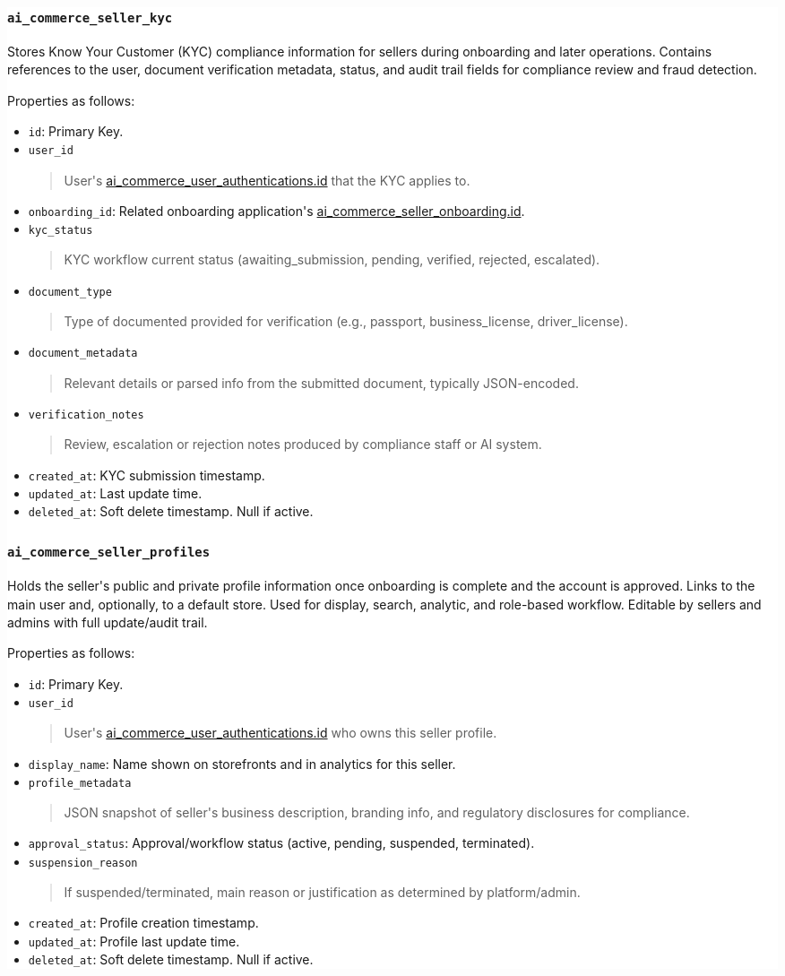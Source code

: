 ### `ai_commerce_seller_kyc`

Stores Know Your Customer (KYC) compliance information for sellers during
onboarding and later operations. Contains references to the user,
document verification metadata, status, and audit trail fields for
compliance review and fraud detection.

Properties as follows:

- `id`: Primary Key.
- `user_id`
  > User's [ai_commerce_user_authentications.id](#ai_commerce_user_authentications) that the KYC applies
  > to.
- `onboarding_id`: Related onboarding application's [ai_commerce_seller_onboarding.id](#ai_commerce_seller_onboarding).
- `kyc_status`
  > KYC workflow current status (awaiting_submission, pending, verified,
  > rejected, escalated).
- `document_type`
  > Type of documented provided for verification (e.g., passport,
  > business_license, driver_license).
- `document_metadata`
  > Relevant details or parsed info from the submitted document, typically
  > JSON-encoded.
- `verification_notes`
  > Review, escalation or rejection notes produced by compliance staff or AI
  > system.
- `created_at`: KYC submission timestamp.
- `updated_at`: Last update time.
- `deleted_at`: Soft delete timestamp. Null if active.

### `ai_commerce_seller_profiles`

Holds the seller's public and private profile information once onboarding
is complete and the account is approved. Links to the main user and,
optionally, to a default store. Used for display, search, analytic, and
role-based workflow. Editable by sellers and admins with full
update/audit trail.

Properties as follows:

- `id`: Primary Key.
- `user_id`
  > User's [ai_commerce_user_authentications.id](#ai_commerce_user_authentications) who owns this seller
  > profile.
- `display_name`: Name shown on storefronts and in analytics for this seller.
- `profile_metadata`
  > JSON snapshot of seller's business description, branding info, and
  > regulatory disclosures for compliance.
- `approval_status`: Approval/workflow status (active, pending, suspended, terminated).
- `suspension_reason`
  > If suspended/terminated, main reason or justification as determined by
  > platform/admin.
- `created_at`: Profile creation timestamp.
- `updated_at`: Profile last update time.
- `deleted_at`: Soft delete timestamp. Null if active.
